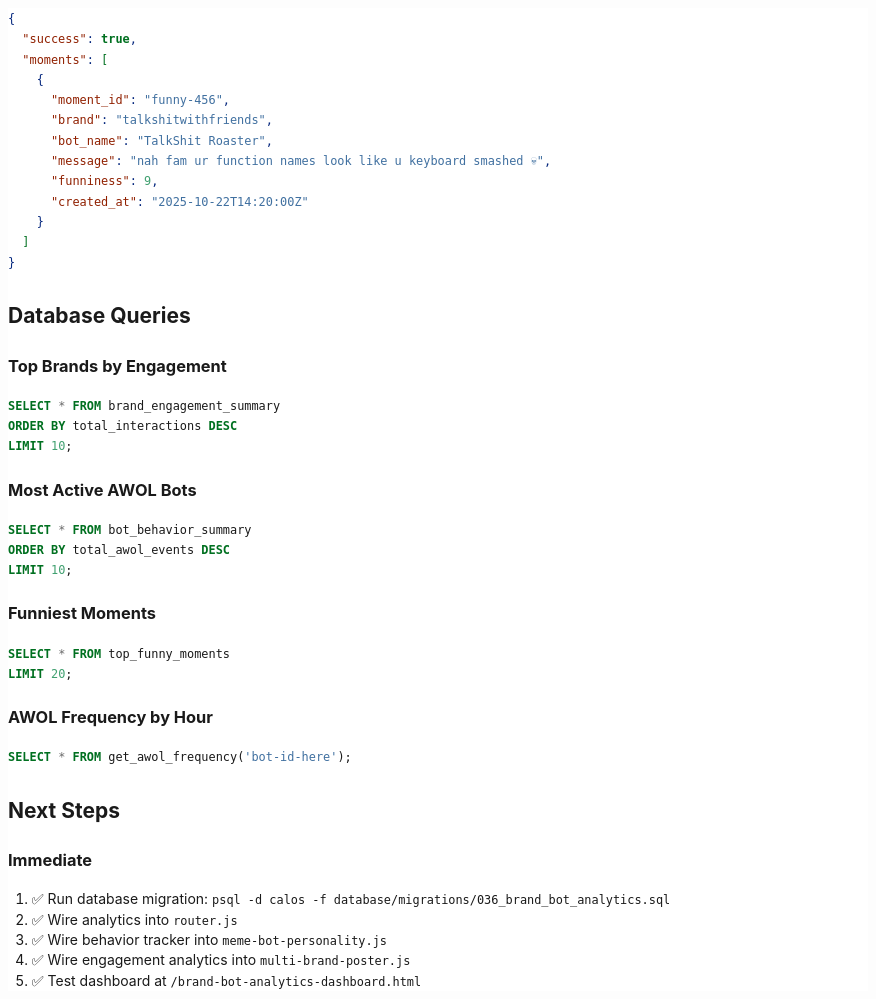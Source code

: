 ```json
{
  "success": true,
  "moments": [
    {
      "moment_id": "funny-456",
      "brand": "talkshitwithfriends",
      "bot_name": "TalkShit Roaster",
      "message": "nah fam ur function names look like u keyboard smashed 💀",
      "funniness": 9,
      "created_at": "2025-10-22T14:20:00Z"
    }
  ]
}
```

## Database Queries

### Top Brands by Engagement

```sql
SELECT * FROM brand_engagement_summary
ORDER BY total_interactions DESC
LIMIT 10;
```

### Most Active AWOL Bots

```sql
SELECT * FROM bot_behavior_summary
ORDER BY total_awol_events DESC
LIMIT 10;
```

### Funniest Moments

```sql
SELECT * FROM top_funny_moments
LIMIT 20;
```

### AWOL Frequency by Hour

```sql
SELECT * FROM get_awol_frequency('bot-id-here');
```

## Next Steps

### Immediate
1. ✅ Run database migration: `psql -d calos -f database/migrations/036_brand_bot_analytics.sql`
2. ✅ Wire analytics into `router.js`
3. ✅ Wire behavior tracker into `meme-bot-personality.js`
4. ✅ Wire engagement analytics into `multi-brand-poster.js`
5. ✅ Test dashboard at `/brand-bot-analytics-dashboard.html`

